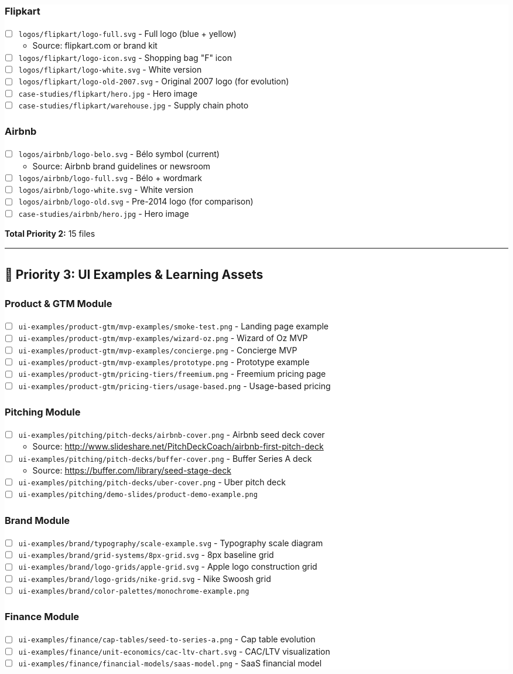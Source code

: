 ### Flipkart
- [ ] `logos/flipkart/logo-full.svg` - Full logo (blue + yellow)
  - Source: flipkart.com or brand kit
- [ ] `logos/flipkart/logo-icon.svg` - Shopping bag "F" icon
- [ ] `logos/flipkart/logo-white.svg` - White version
- [ ] `logos/flipkart/logo-old-2007.svg` - Original 2007 logo (for evolution)
- [ ] `case-studies/flipkart/hero.jpg` - Hero image
- [ ] `case-studies/flipkart/warehouse.jpg` - Supply chain photo

### Airbnb
- [ ] `logos/airbnb/logo-belo.svg` - Bélo symbol (current)
  - Source: Airbnb brand guidelines or newsroom
- [ ] `logos/airbnb/logo-full.svg` - Bélo + wordmark
- [ ] `logos/airbnb/logo-white.svg` - White version
- [ ] `logos/airbnb/logo-old.svg` - Pre-2014 logo (for comparison)
- [ ] `case-studies/airbnb/hero.jpg` - Hero image

**Total Priority 2:** 15 files

---

## 🎯 Priority 3: UI Examples & Learning Assets

### Product & GTM Module
- [ ] `ui-examples/product-gtm/mvp-examples/smoke-test.png` - Landing page example
- [ ] `ui-examples/product-gtm/mvp-examples/wizard-oz.png` - Wizard of Oz MVP
- [ ] `ui-examples/product-gtm/mvp-examples/concierge.png` - Concierge MVP
- [ ] `ui-examples/product-gtm/mvp-examples/prototype.png` - Prototype example
- [ ] `ui-examples/product-gtm/pricing-tiers/freemium.png` - Freemium pricing page
- [ ] `ui-examples/product-gtm/pricing-tiers/usage-based.png` - Usage-based pricing

### Pitching Module
- [ ] `ui-examples/pitching/pitch-decks/airbnb-cover.png` - Airbnb seed deck cover
  - Source: http://www.slideshare.net/PitchDeckCoach/airbnb-first-pitch-deck
- [ ] `ui-examples/pitching/pitch-decks/buffer-cover.png` - Buffer Series A deck
  - Source: https://buffer.com/library/seed-stage-deck
- [ ] `ui-examples/pitching/pitch-decks/uber-cover.png` - Uber pitch deck
- [ ] `ui-examples/pitching/demo-slides/product-demo-example.png`

### Brand Module
- [ ] `ui-examples/brand/typography/scale-example.svg` - Typography scale diagram
- [ ] `ui-examples/brand/grid-systems/8px-grid.svg` - 8px baseline grid
- [ ] `ui-examples/brand/logo-grids/apple-grid.svg` - Apple logo construction grid
- [ ] `ui-examples/brand/logo-grids/nike-grid.svg` - Nike Swoosh grid
- [ ] `ui-examples/brand/color-palettes/monochrome-example.png`

### Finance Module
- [ ] `ui-examples/finance/cap-tables/seed-to-series-a.png` - Cap table evolution
- [ ] `ui-examples/finance/unit-economics/cac-ltv-chart.svg` - CAC/LTV visualization
- [ ] `ui-examples/finance/financial-models/saas-model.png` - SaaS financial model
